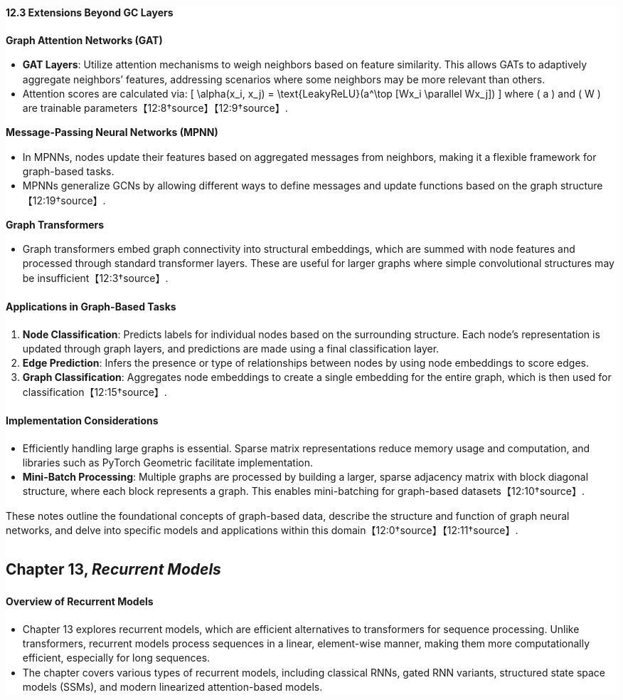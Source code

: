 #### 12.3 Extensions Beyond GC Layers

**Graph Attention Networks (GAT)**

* **GAT Layers**: Utilize attention mechanisms to weigh neighbors based on feature similarity. This allows GATs to adaptively aggregate neighbors’ features, addressing scenarios where some neighbors may be more relevant than others.
* Attention scores are calculated via: \[ \alpha(x\_i, x\_j) = \text{LeakyReLU}(a^\top \[Wx\_i \parallel Wx\_j]) ] where ( a ) and ( W ) are trainable parameters【12:8†source】【12:9†source】.

**Message-Passing Neural Networks (MPNN)**

* In MPNNs, nodes update their features based on aggregated messages from neighbors, making it a flexible framework for graph-based tasks.
* MPNNs generalize GCNs by allowing different ways to define messages and update functions based on the graph structure【12:19†source】.

**Graph Transformers**

* Graph transformers embed graph connectivity into structural embeddings, which are summed with node features and processed through standard transformer layers. These are useful for larger graphs where simple convolutional structures may be insufficient【12:3†source】.

#### Applications in Graph-Based Tasks

1. **Node Classification**: Predicts labels for individual nodes based on the surrounding structure. Each node’s representation is updated through graph layers, and predictions are made using a final classification layer.
2. **Edge Prediction**: Infers the presence or type of relationships between nodes by using node embeddings to score edges.
3. **Graph Classification**: Aggregates node embeddings to create a single embedding for the entire graph, which is then used for classification【12:15†source】.

#### Implementation Considerations

* Efficiently handling large graphs is essential. Sparse matrix representations reduce memory usage and computation, and libraries such as PyTorch Geometric facilitate implementation.
* **Mini-Batch Processing**: Multiple graphs are processed by building a larger, sparse adjacency matrix with block diagonal structure, where each block represents a graph. This enables mini-batching for graph-based datasets【12:10†source】.

These notes outline the foundational concepts of graph-based data, describe the structure and function of graph neural networks, and delve into specific models and applications within this domain【12:0†source】【12:11†source】.



## Chapter 13, _Recurrent Models_

#### Overview of Recurrent Models

* Chapter 13 explores recurrent models, which are efficient alternatives to transformers for sequence processing. Unlike transformers, recurrent models process sequences in a linear, element-wise manner, making them more computationally efficient, especially for long sequences.
* The chapter covers various types of recurrent models, including classical RNNs, gated RNN variants, structured state space models (SSMs), and modern linearized attention-based models.

